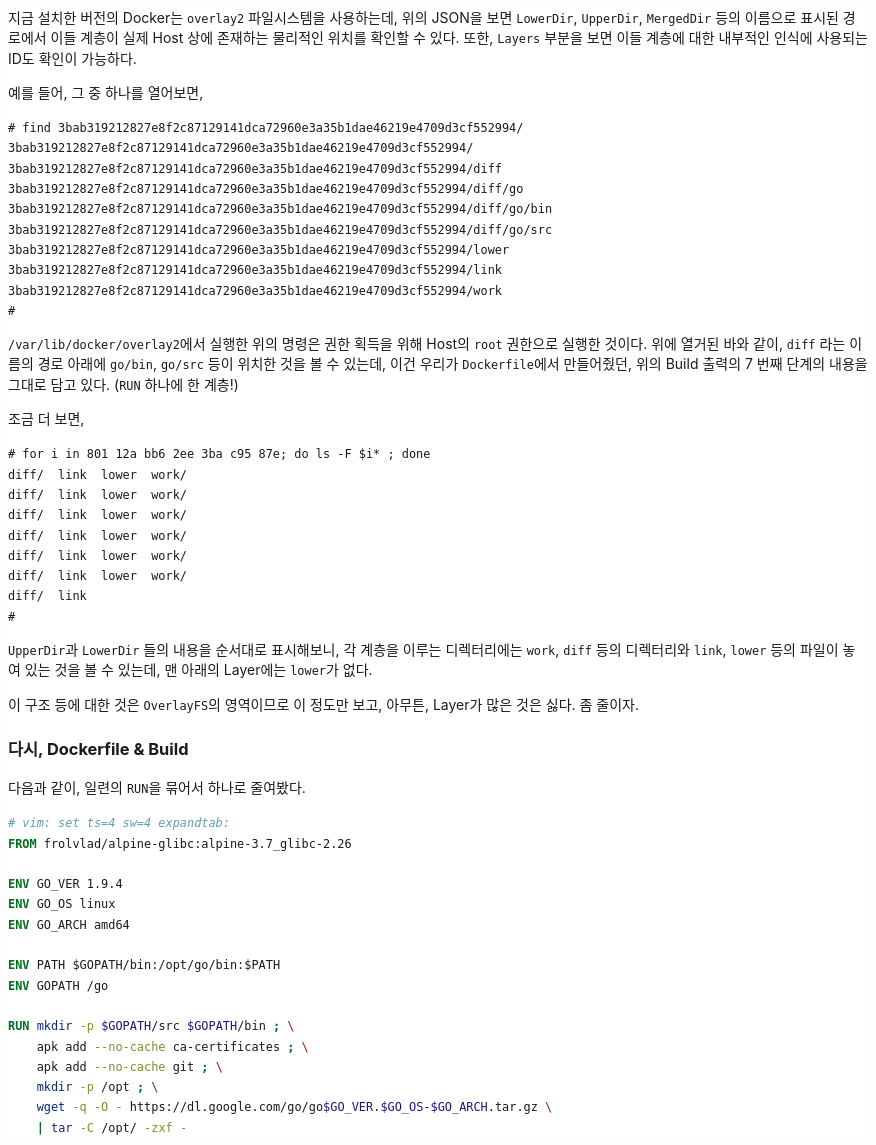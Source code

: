 지금 설치한 버전의 Docker는 `overlay2` 파일시스템을 사용하는데, 위의 JSON을
보면 `LowerDir`, `UpperDir`, `MergedDir` 등의 이름으로 표시된 경로에서 이들
계층이 실제 Host 상에 존재하는 물리적인 위치를 확인할 수 있다. 또한, `Layers`
부분을 보면 이들 계층에 대한 내부적인 인식에 사용되는 ID도 확인이 가능하다.

예를 들어, 그 중 하나를 열어보면,

```console
# find 3bab319212827e8f2c87129141dca72960e3a35b1dae46219e4709d3cf552994/
3bab319212827e8f2c87129141dca72960e3a35b1dae46219e4709d3cf552994/
3bab319212827e8f2c87129141dca72960e3a35b1dae46219e4709d3cf552994/diff
3bab319212827e8f2c87129141dca72960e3a35b1dae46219e4709d3cf552994/diff/go
3bab319212827e8f2c87129141dca72960e3a35b1dae46219e4709d3cf552994/diff/go/bin
3bab319212827e8f2c87129141dca72960e3a35b1dae46219e4709d3cf552994/diff/go/src
3bab319212827e8f2c87129141dca72960e3a35b1dae46219e4709d3cf552994/lower
3bab319212827e8f2c87129141dca72960e3a35b1dae46219e4709d3cf552994/link
3bab319212827e8f2c87129141dca72960e3a35b1dae46219e4709d3cf552994/work
# 
```

`/var/lib/docker/overlay2`에서 실행한 위의 명령은 권한 획득을 위해 Host의
`root` 권한으로 실행한 것이다. 위에 열거된 바와 같이, `diff` 라는 이름의
경로 아래에 `go/bin`, `go/src` 등이 위치한 것을 볼 수 있는데, 이건 우리가
`Dockerfile`에서 만들어줬던, 위의 Build 출력의 7 번째 단계의 내용을 그대로
담고 있다. (`RUN` 하나에 한 계층!)

조금 더 보면,

```console
# for i in 801 12a bb6 2ee 3ba c95 87e; do ls -F $i* ; done
diff/  link  lower  work/
diff/  link  lower  work/
diff/  link  lower  work/
diff/  link  lower  work/
diff/  link  lower  work/
diff/  link  lower  work/
diff/  link
# 
```

`UpperDir`과 `LowerDir` 들의 내용을 순서대로 표시해보니, 각 계층을 이루는
디렉터리에는 `work`, `diff` 등의 디렉터리와 `link`, `lower` 등의 파일이
놓여 있는 것을 볼 수 있는데, 맨 아래의 Layer에는 `lower`가 없다.

이 구조 등에 대한 것은 `OverlayFS`의 영역이므로 이 정도만 보고,
아무튼, Layer가 많은 것은 싫다. 좀 줄이자.


### 다시, Dockerfile & Build

다음과 같이, 일련의 `RUN`을 묶어서 하나로 줄여봤다.

```dockerfile
# vim: set ts=4 sw=4 expandtab:
FROM frolvlad/alpine-glibc:alpine-3.7_glibc-2.26

ENV GO_VER 1.9.4
ENV GO_OS linux
ENV GO_ARCH amd64

ENV PATH $GOPATH/bin:/opt/go/bin:$PATH
ENV GOPATH /go

RUN mkdir -p $GOPATH/src $GOPATH/bin ; \
    apk add --no-cache ca-certificates ; \
    apk add --no-cache git ; \
    mkdir -p /opt ; \
    wget -q -O - https://dl.google.com/go/go$GO_VER.$GO_OS-$GO_ARCH.tar.gz \
	| tar -C /opt/ -zxf -
```
